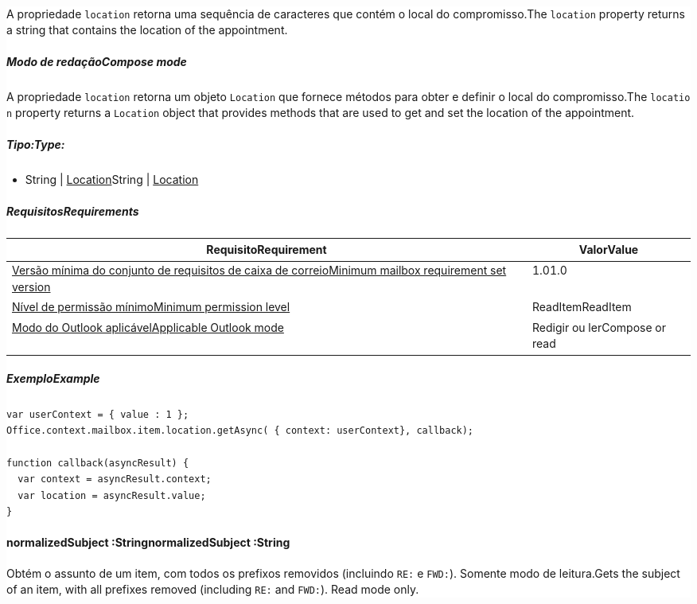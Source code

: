 <span data-ttu-id="cb0d6-434">A propriedade `location` retorna uma sequência de caracteres que contém o local do compromisso.</span><span class="sxs-lookup"><span data-stu-id="cb0d6-434">The `location` property returns a string that contains the location of the appointment.</span></span>

##### <a name="compose-mode"></a><span data-ttu-id="cb0d6-435">Modo de redação</span><span class="sxs-lookup"><span data-stu-id="cb0d6-435">Compose mode</span></span>

<span data-ttu-id="cb0d6-436">A propriedade `location` retorna um objeto `Location` que fornece métodos para obter e definir o local do compromisso.</span><span class="sxs-lookup"><span data-stu-id="cb0d6-436">The `location` property returns a `Location` object that provides methods that are used to get and set the location of the appointment.</span></span>

##### <a name="type"></a><span data-ttu-id="cb0d6-437">Tipo:</span><span class="sxs-lookup"><span data-stu-id="cb0d6-437">Type:</span></span>

*   <span data-ttu-id="cb0d6-438">String | [Location](/javascript/api/outlook_1_6/office.location)</span><span class="sxs-lookup"><span data-stu-id="cb0d6-438">String | [Location](/javascript/api/outlook_1_6/office.location)</span></span>

##### <a name="requirements"></a><span data-ttu-id="cb0d6-439">Requisitos</span><span class="sxs-lookup"><span data-stu-id="cb0d6-439">Requirements</span></span>

|<span data-ttu-id="cb0d6-440">Requisito</span><span class="sxs-lookup"><span data-stu-id="cb0d6-440">Requirement</span></span>| <span data-ttu-id="cb0d6-441">Valor</span><span class="sxs-lookup"><span data-stu-id="cb0d6-441">Value</span></span>|
|---|---|
|[<span data-ttu-id="cb0d6-442">Versão mínima do conjunto de requisitos de caixa de correio</span><span class="sxs-lookup"><span data-stu-id="cb0d6-442">Minimum mailbox requirement set version</span></span>](/office/dev/add-ins/reference/requirement-sets/outlook-api-requirement-sets)| <span data-ttu-id="cb0d6-443">1.0</span><span class="sxs-lookup"><span data-stu-id="cb0d6-443">1.0</span></span>|
|[<span data-ttu-id="cb0d6-444">Nível de permissão mínimo</span><span class="sxs-lookup"><span data-stu-id="cb0d6-444">Minimum permission level</span></span>](https://docs.microsoft.com/outlook/add-ins/understanding-outlook-add-in-permissions)| <span data-ttu-id="cb0d6-445">ReadItem</span><span class="sxs-lookup"><span data-stu-id="cb0d6-445">ReadItem</span></span>|
|[<span data-ttu-id="cb0d6-446">Modo do Outlook aplicável</span><span class="sxs-lookup"><span data-stu-id="cb0d6-446">Applicable Outlook mode</span></span>](https://docs.microsoft.com/outlook/add-ins/#extension-points)| <span data-ttu-id="cb0d6-447">Redigir ou ler</span><span class="sxs-lookup"><span data-stu-id="cb0d6-447">Compose or read</span></span>|

##### <a name="example"></a><span data-ttu-id="cb0d6-448">Exemplo</span><span class="sxs-lookup"><span data-stu-id="cb0d6-448">Example</span></span>

```
var userContext = { value : 1 };
Office.context.mailbox.item.location.getAsync( { context: userContext}, callback);

function callback(asyncResult) {
  var context = asyncResult.context;
  var location = asyncResult.value;
}
```

#### <a name="normalizedsubject-string"></a><span data-ttu-id="cb0d6-449">normalizedSubject :String</span><span class="sxs-lookup"><span data-stu-id="cb0d6-449">normalizedSubject :String</span></span>

<span data-ttu-id="cb0d6-p121">Obtém o assunto de um item, com todos os prefixos removidos (incluindo `RE:` e `FWD:`). Somente modo de leitura.</span><span class="sxs-lookup"><span data-stu-id="cb0d6-p121">Gets the subject of an item, with all prefixes removed (including `RE:` and `FWD:`). Read mode only.</span></span>
